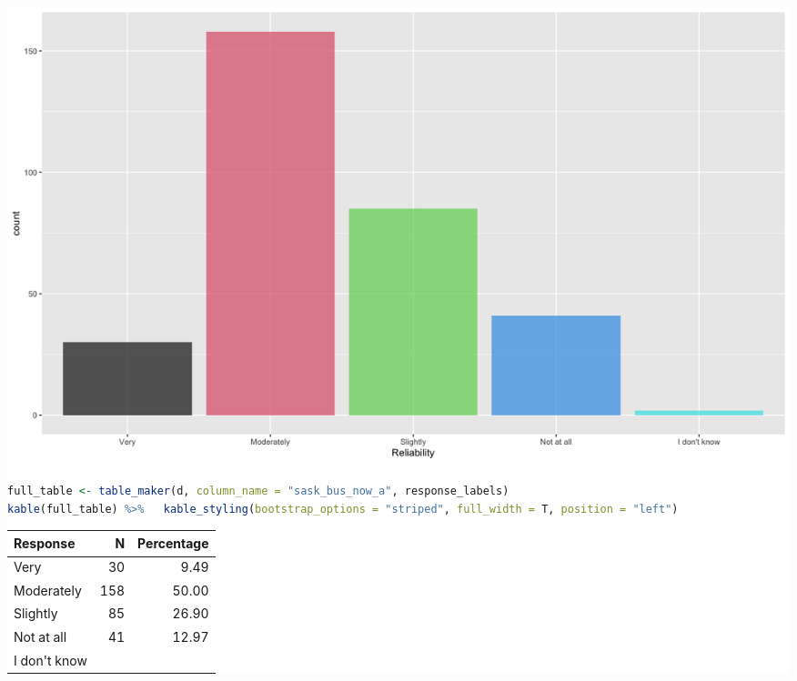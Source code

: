 ![](INTERACT_sk_W1_HS_files/figure-html/sask_bus_now_a-1.png)

```r
full_table <- table_maker(d, column_name = "sask_bus_now_a", response_labels)
kable(full_table) %>%   kable_styling(bootstrap_options = "striped", full_width = T, position = "left")
```

<table class="table table-striped" style="">
 <thead>
  <tr>
   <th style="text-align:left;"> Response </th>
   <th style="text-align:right;"> N </th>
   <th style="text-align:right;"> Percentage </th>
  </tr>
 </thead>
<tbody>
  <tr>
   <td style="text-align:left;"> Very </td>
   <td style="text-align:right;"> 30 </td>
   <td style="text-align:right;"> 9.49 </td>
  </tr>
  <tr>
   <td style="text-align:left;"> Moderately </td>
   <td style="text-align:right;"> 158 </td>
   <td style="text-align:right;"> 50.00 </td>
  </tr>
  <tr>
   <td style="text-align:left;"> Slightly </td>
   <td style="text-align:right;"> 85 </td>
   <td style="text-align:right;"> 26.90 </td>
  </tr>
  <tr>
   <td style="text-align:left;"> Not at all </td>
   <td style="text-align:right;"> 41 </td>
   <td style="text-align:right;"> 12.97 </td>
  </tr>
  <tr>
   <td style="text-align:left;"> I don't know </td>